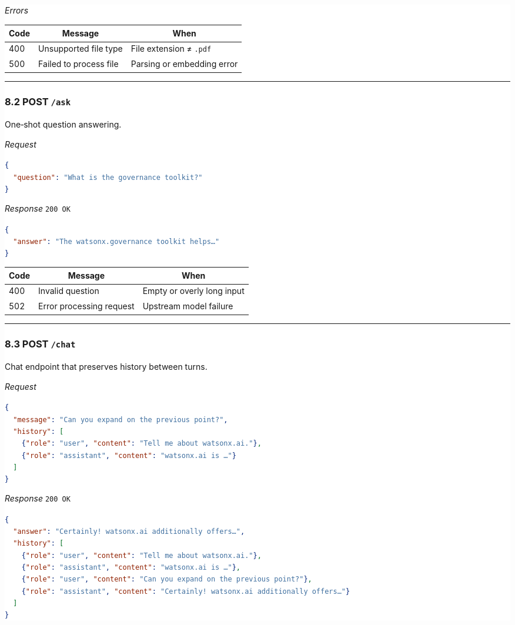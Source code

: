 *Errors*

| Code | Message                | When                       |
| ---- | ---------------------- | -------------------------- |
| 400  | Unsupported file type  | File extension ≠ `.pdf`    |
| 500  | Failed to process file | Parsing or embedding error |

---

### 8.2 POST `/ask`

One‑shot question answering.

*Request*

```json
{
  "question": "What is the governance toolkit?"
}
```

*Response* `200 OK`

```json
{
  "answer": "The watsonx.governance toolkit helps…"
}
```

| Code | Message                  | When                       |
| ---- | ------------------------ | -------------------------- |
| 400  | Invalid question         | Empty or overly long input |
| 502  | Error processing request | Upstream model failure     |

---

### 8.3 POST `/chat`

Chat endpoint that preserves history between turns.

*Request*

```json
{
  "message": "Can you expand on the previous point?",
  "history": [
    {"role": "user", "content": "Tell me about watsonx.ai."},
    {"role": "assistant", "content": "watsonx.ai is …"}
  ]
}
```

*Response* `200 OK`

```json
{
  "answer": "Certainly! watsonx.ai additionally offers…",
  "history": [
    {"role": "user", "content": "Tell me about watsonx.ai."},
    {"role": "assistant", "content": "watsonx.ai is …"},
    {"role": "user", "content": "Can you expand on the previous point?"},
    {"role": "assistant", "content": "Certainly! watsonx.ai additionally offers…"}
  ]
}
```

